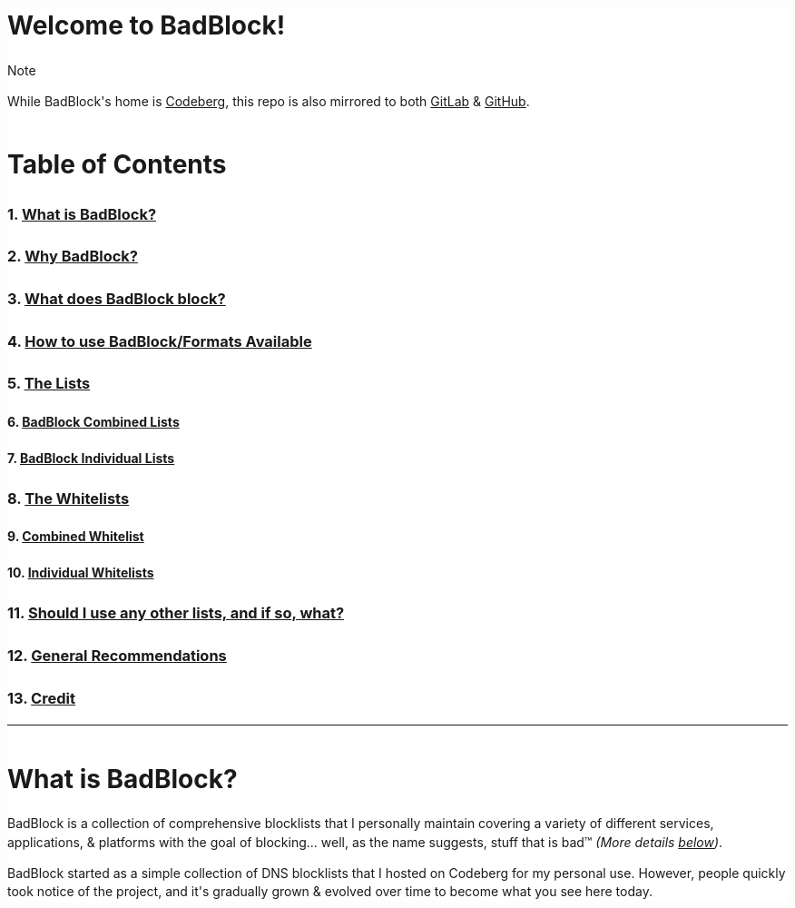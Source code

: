 # **Welcome to BadBlock!**

> [!NOTE]
> While BadBlock's home is [Codeberg](https://codeberg.org/celenity/BadBlock), this repo is also mirrored to both [GitLab](https://gitlab.com/celenityy/BadBlock) & [GitHub](https://github.com/celenityy/BadBlock).

# Table of Contents

### 1. [What is BadBlock?](#what-is-badblock)

### 2. [Why BadBlock?](#why-badblock)

### 3. [What does BadBlock block?](#so-what-does-badblock-block)

### 4. [How to use BadBlock/Formats Available](#how-to-use--formats-available)

### 5. [The Lists](#the-lists)

#### 6. [BadBlock Combined Lists](#badblock-combined-lists)

#### 7. [BadBlock Individual Lists](#individual-lists)

### 8. [The Whitelists](#the-whitelists)

#### 9. [Combined Whitelist](#combined-whitelist)

#### 10. [Individual Whitelists](#individual-whitelists)

### 11. [Should I use any other lists, and if so, what?](#should-i-use-any-other-lists-and-if-so-what)

### 12. [General Recommendations](#general-recommendations)

### 13. [Credit](#credits)

---

# What is BadBlock?

BadBlock is a collection of comprehensive blocklists that I personally maintain covering a variety of different services, applications, & platforms with the goal of blocking... well, as the name suggests, stuff that is bad™ *(More details [below](#so-what-does-badblock-block))*.

BadBlock started as a simple collection of DNS blocklists that I hosted on Codeberg for my personal use. However, people quickly took notice of the project, and it's gradually grown & evolved over time to become what you see here today.
